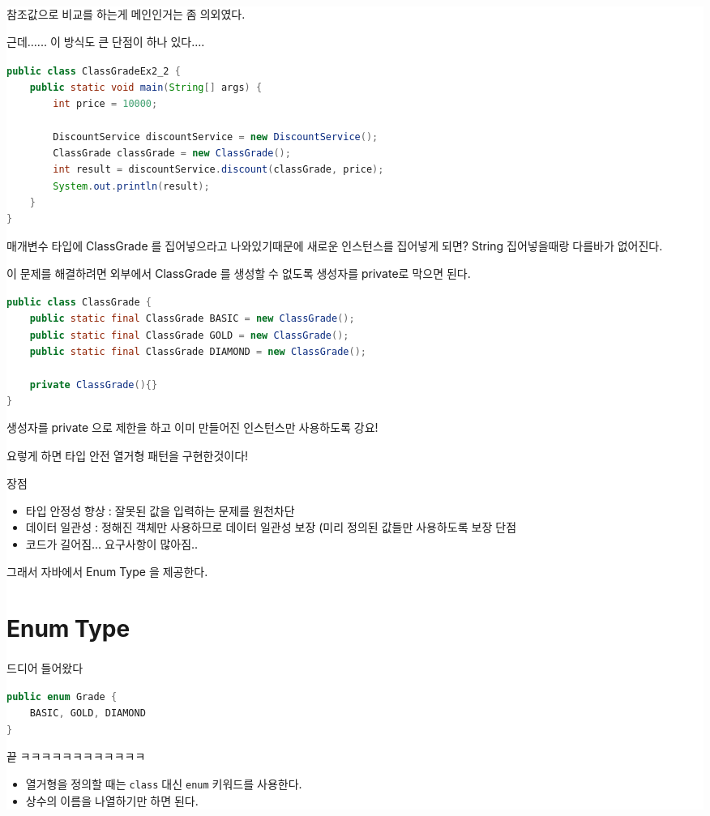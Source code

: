 참조값으로 비교를 하는게 메인인거는 좀 의외였다.

근데......  이 방식도 큰 단점이 하나 있다....

~~~java
public class ClassGradeEx2_2 {  
    public static void main(String[] args) {  
        int price = 10000;  
  
        DiscountService discountService = new DiscountService();  
        ClassGrade classGrade = new ClassGrade();  
        int result = discountService.discount(classGrade, price);  
        System.out.println(result);  
    }  
}
~~~
매개변수 타입에 ClassGrade 를 집어넣으라고 나와있기때문에 새로운 인스턴스를 집어넣게 되면?
String 집어넣을때랑 다를바가 없어진다.

이 문제를 해결하려면 외부에서 ClassGrade 를 생성할 수 없도록 생성자를 private로 막으면 된다.


~~~java
public class ClassGrade {  
    public static final ClassGrade BASIC = new ClassGrade();  
    public static final ClassGrade GOLD = new ClassGrade();  
    public static final ClassGrade DIAMOND = new ClassGrade();  

	private ClassGrade(){}
}
~~~

생성자를 private 으로 제한을 하고 이미 만들어진 인스턴스만 사용하도록 강요!

요렇게 하면 타입 안전 열거형 패턴을 구현한것이다!

장점 
- 타입 안정성 향상 : 잘못된 값을 입력하는 문제를 원천차단
- 데이터 일관성 : 정해진 객체만 사용하므로 데이터 일관성 보장 (미리 정의된 값들만 사용하도록 보장
단점
- 코드가 길어짐... 요구사항이 많아짐..


그래서 자바에서 Enum Type 을 제공한다.

# Enum Type
드디어 들어왔다

~~~java
public enum Grade {  
    BASIC, GOLD, DIAMOND  
}
~~~
끝
ㅋㅋㅋㅋㅋㅋㅋㅋㅋㅋㅋㅋ
- 열거형을 정의할 때는 `class` 대신 `enum` 키워드를 사용한다.
- 상수의 이름을 나열하기만 하면 된다.
